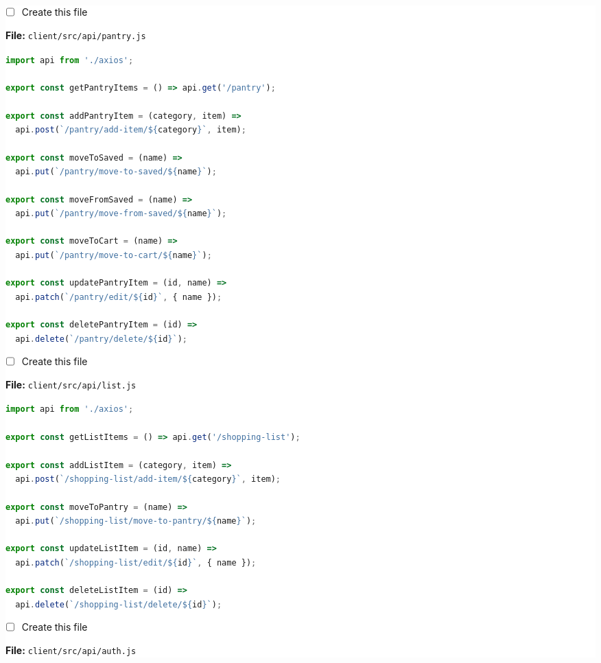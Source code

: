 ```javascript
```

- [ ] Create this file

**File:** `client/src/api/pantry.js`

```javascript
import api from './axios';

export const getPantryItems = () => api.get('/pantry');

export const addPantryItem = (category, item) => 
  api.post(`/pantry/add-item/${category}`, item);

export const moveToSaved = (name) => 
  api.put(`/pantry/move-to-saved/${name}`);

export const moveFromSaved = (name) => 
  api.put(`/pantry/move-from-saved/${name}`);

export const moveToCart = (name) => 
  api.put(`/pantry/move-to-cart/${name}`);

export const updatePantryItem = (id, name) => 
  api.patch(`/pantry/edit/${id}`, { name });

export const deletePantryItem = (id) => 
  api.delete(`/pantry/delete/${id}`);
```

- [ ] Create this file

**File:** `client/src/api/list.js`

```javascript
import api from './axios';

export const getListItems = () => api.get('/shopping-list');

export const addListItem = (category, item) => 
  api.post(`/shopping-list/add-item/${category}`, item);

export const moveToPantry = (name) => 
  api.put(`/shopping-list/move-to-pantry/${name}`);

export const updateListItem = (id, name) => 
  api.patch(`/shopping-list/edit/${id}`, { name });

export const deleteListItem = (id) => 
  api.delete(`/shopping-list/delete/${id}`);
```

- [ ] Create this file

**File:** `client/src/api/auth.js`
